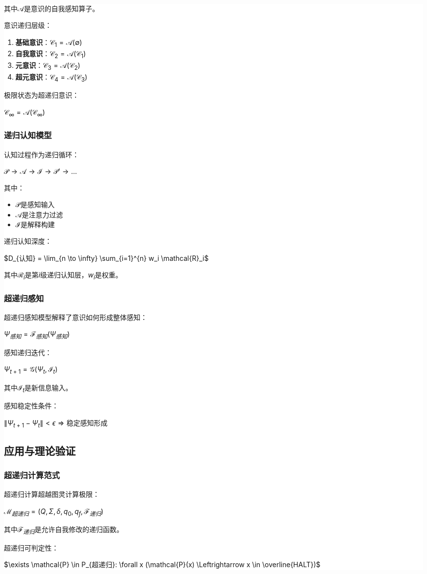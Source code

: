 其中$`\mathcal{A}`$是意识的自我感知算子。

意识递归层级：

1. **基础意识**：$`\mathcal{C}_1 = \mathcal{A}(\emptyset)`$
2. **自我意识**：$`\mathcal{C}_2 = \mathcal{A}(\mathcal{C}_1)`$
3. **元意识**：$`\mathcal{C}_3 = \mathcal{A}(\mathcal{C}_2)`$
4. **超元意识**：$`\mathcal{C}_4 = \mathcal{A}(\mathcal{C}_3)`$

极限状态为超递归意识：

$`\mathcal{C}_{\infty} = \mathcal{A}(\mathcal{C}_{\infty})`$

### 递归认知模型

认知过程作为递归循环：

$`\mathcal{P} \rightarrow \mathcal{A} \rightarrow \mathcal{I} \rightarrow \mathcal{P}' \rightarrow \ldots`$

其中：
- $`\mathcal{P}`$是感知输入
- $`\mathcal{A}`$是注意力过滤
- $`\mathcal{I}`$是解释构建

递归认知深度：

$`D_{认知} = \lim_{n \to \infty} \sum_{i=1}^{n} w_i \mathcal{R}_i`$

其中$`\mathcal{R}_i`$是第$`i`$级递归认知层，$`w_i`$是权重。

### 超递归感知

超递归感知模型解释了意识如何形成整体感知：

$`\Psi_{感知} = \mathcal{F}_{感知}(\Psi_{感知})`$

感知递归迭代：

$`\Psi_{t+1} = \mathcal{G}(\Psi_t, \mathcal{I}_t)`$

其中$`\mathcal{I}_t`$是新信息输入。

感知稳定性条件：

$`\|\Psi_{t+1} - \Psi_t\| < \epsilon \Rightarrow \text{稳定感知形成}`$

## 应用与理论验证

### 超递归计算范式

超递归计算超越图灵计算极限：

$`\mathcal{M}_{超递归} = (Q, \Sigma, \delta, q_0, q_f, \mathcal{F}_{递归})`$

其中$`\mathcal{F}_{递归}`$是允许自我修改的递归函数。

超递归可判定性：

$`\exists \mathcal{P} \in P_{超递归}: \forall x (\mathcal{P}(x) \Leftrightarrow x \in \overline{HALT})`$
